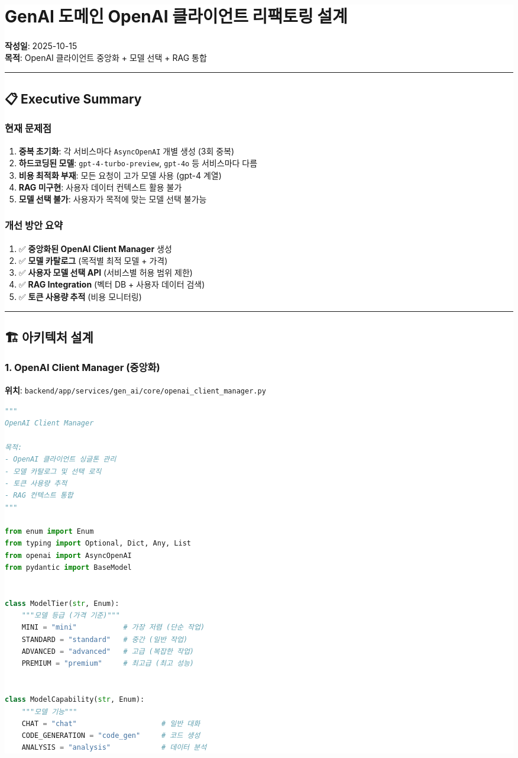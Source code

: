 # GenAI 도메인 OpenAI 클라이언트 리팩토링 설계

**작성일**: 2025-10-15  
**목적**: OpenAI 클라이언트 중앙화 + 모델 선택 + RAG 통합

---

## 📋 Executive Summary

### 현재 문제점

1. **중복 초기화**: 각 서비스마다 `AsyncOpenAI` 개별 생성 (3회 중복)
2. **하드코딩된 모델**: `gpt-4-turbo-preview`, `gpt-4o` 등 서비스마다 다름
3. **비용 최적화 부재**: 모든 요청이 고가 모델 사용 (gpt-4 계열)
4. **RAG 미구현**: 사용자 데이터 컨텍스트 활용 불가
5. **모델 선택 불가**: 사용자가 목적에 맞는 모델 선택 불가능

### 개선 방안 요약

1. ✅ **중앙화된 OpenAI Client Manager** 생성
2. ✅ **모델 카탈로그** (목적별 최적 모델 + 가격)
3. ✅ **사용자 모델 선택 API** (서비스별 허용 범위 제한)
4. ✅ **RAG Integration** (벡터 DB + 사용자 데이터 검색)
5. ✅ **토큰 사용량 추적** (비용 모니터링)

---

## 🏗️ 아키텍처 설계

### 1. OpenAI Client Manager (중앙화)

**위치**: `backend/app/services/gen_ai/core/openai_client_manager.py`

```python
"""
OpenAI Client Manager

목적:
- OpenAI 클라이언트 싱글톤 관리
- 모델 카탈로그 및 선택 로직
- 토큰 사용량 추적
- RAG 컨텍스트 통합
"""

from enum import Enum
from typing import Optional, Dict, Any, List
from openai import AsyncOpenAI
from pydantic import BaseModel


class ModelTier(str, Enum):
    """모델 등급 (가격 기준)"""
    MINI = "mini"           # 가장 저렴 (단순 작업)
    STANDARD = "standard"   # 중간 (일반 작업)
    ADVANCED = "advanced"   # 고급 (복잡한 작업)
    PREMIUM = "premium"     # 최고급 (최고 성능)


class ModelCapability(str, Enum):
    """모델 기능"""
    CHAT = "chat"                    # 일반 대화
    CODE_GENERATION = "code_gen"     # 코드 생성
    ANALYSIS = "analysis"            # 데이터 분석
```
